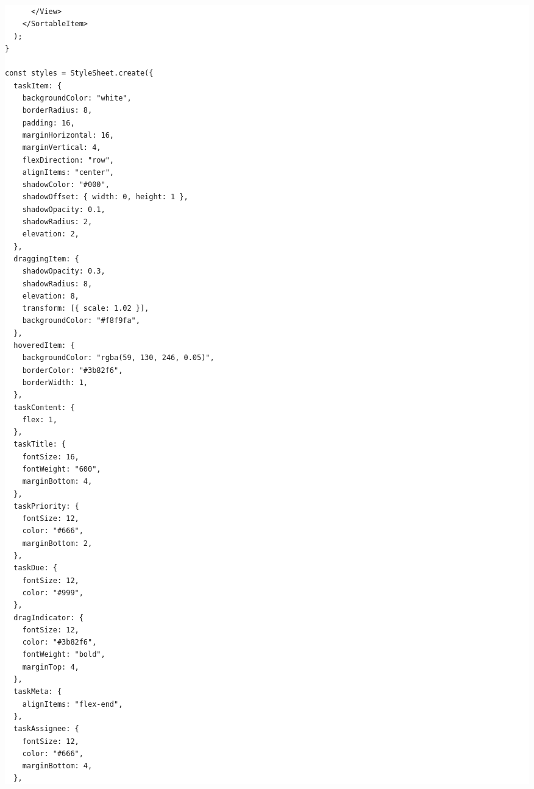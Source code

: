 ```tsx
      </View>
    </SortableItem>
  );
}

const styles = StyleSheet.create({
  taskItem: {
    backgroundColor: "white",
    borderRadius: 8,
    padding: 16,
    marginHorizontal: 16,
    marginVertical: 4,
    flexDirection: "row",
    alignItems: "center",
    shadowColor: "#000",
    shadowOffset: { width: 0, height: 1 },
    shadowOpacity: 0.1,
    shadowRadius: 2,
    elevation: 2,
  },
  draggingItem: {
    shadowOpacity: 0.3,
    shadowRadius: 8,
    elevation: 8,
    transform: [{ scale: 1.02 }],
    backgroundColor: "#f8f9fa",
  },
  hoveredItem: {
    backgroundColor: "rgba(59, 130, 246, 0.05)",
    borderColor: "#3b82f6",
    borderWidth: 1,
  },
  taskContent: {
    flex: 1,
  },
  taskTitle: {
    fontSize: 16,
    fontWeight: "600",
    marginBottom: 4,
  },
  taskPriority: {
    fontSize: 12,
    color: "#666",
    marginBottom: 2,
  },
  taskDue: {
    fontSize: 12,
    color: "#999",
  },
  dragIndicator: {
    fontSize: 12,
    color: "#3b82f6",
    fontWeight: "bold",
    marginTop: 4,
  },
  taskMeta: {
    alignItems: "flex-end",
  },
  taskAssignee: {
    fontSize: 12,
    color: "#666",
    marginBottom: 4,
  },
```
